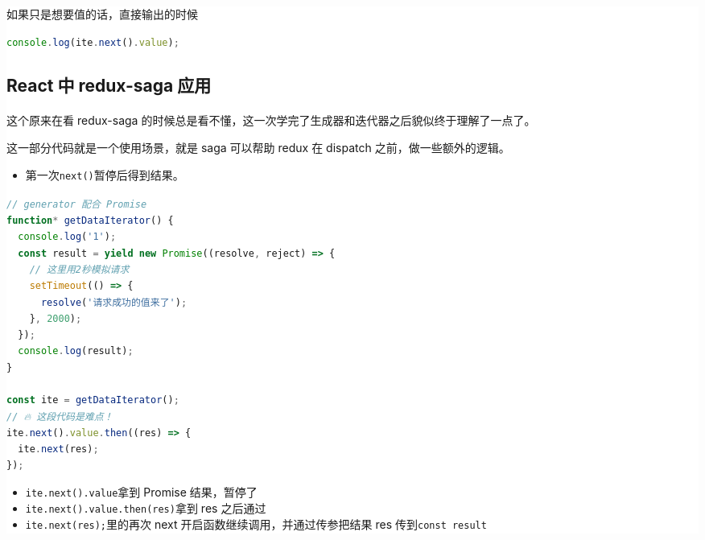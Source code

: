 如果只是想要值的话，直接输出的时候

```js
console.log(ite.next().value);
```

## React 中 redux-saga 应用

这个原来在看 redux-saga 的时候总是看不懂，这一次学完了生成器和迭代器之后貌似终于理解了一点了。

这一部分代码就是一个使用场景，就是 saga 可以帮助 redux 在 dispatch 之前，做一些额外的逻辑。

- 第一次`next()`暂停后得到结果。

```js
// generator 配合 Promise
function* getDataIterator() {
  console.log('1');
  const result = yield new Promise((resolve, reject) => {
    // 这里用2秒模拟请求
    setTimeout(() => {
      resolve('请求成功的值来了');
    }, 2000);
  });
  console.log(result);
}

const ite = getDataIterator();
// 🔥 这段代码是难点！
ite.next().value.then((res) => {
  ite.next(res);
});
```

- `ite.next().value`拿到 Promise 结果，暂停了
- `ite.next().value.then(res)`拿到 res 之后通过
- `ite.next(res);`里的再次 next 开启函数继续调用，并通过传参把结果 res 传到`const result`
